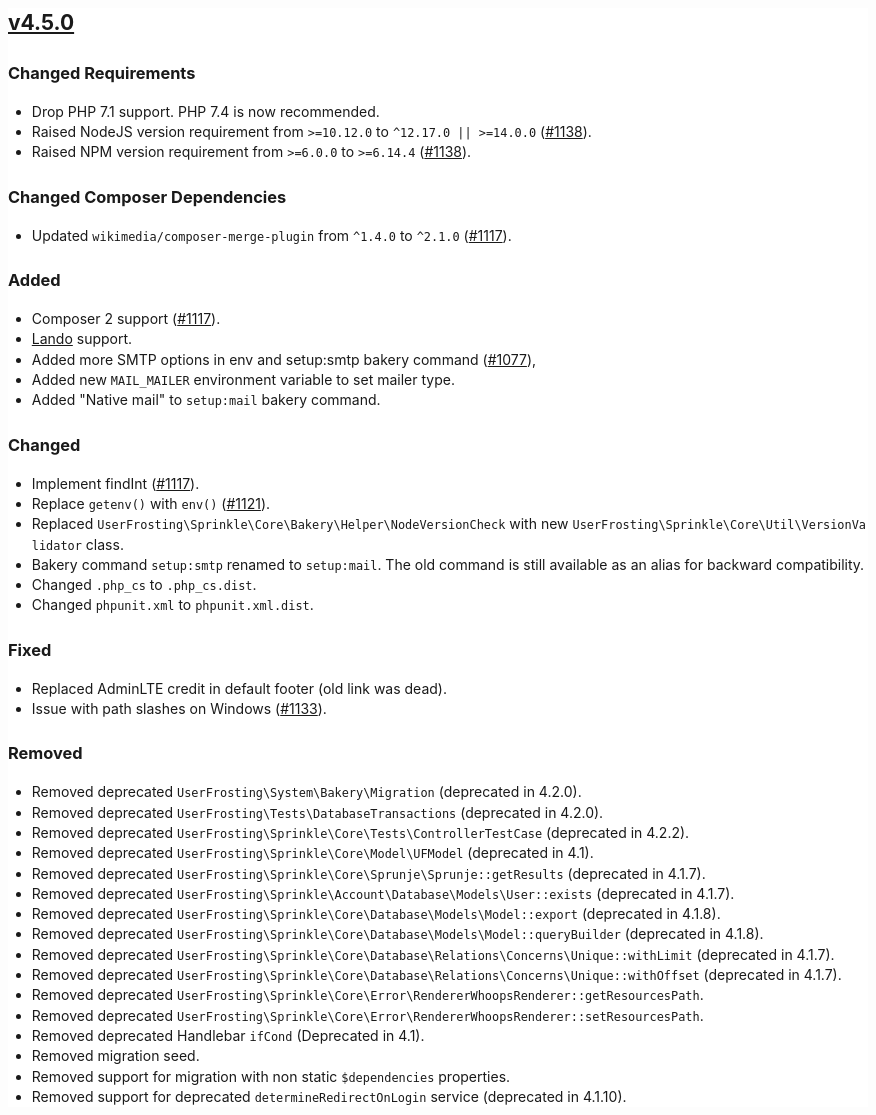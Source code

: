 ## [v4.5.0]

### Changed Requirements
- Drop PHP 7.1 support. PHP 7.4 is now recommended.
- Raised NodeJS version requirement from `>=10.12.0` to `^12.17.0 || >=14.0.0` ([#1138]).
- Raised NPM version requirement from `>=6.0.0` to `>=6.14.4` ([#1138]).

### Changed Composer Dependencies
- Updated `wikimedia/composer-merge-plugin` from `^1.4.0` to `^2.1.0` ([#1117]).

### Added
- Composer 2 support ([#1117]).
- [Lando](https://lando.dev) support.
- Added more SMTP options in env and setup:smtp bakery command ([#1077]),
- Added new `MAIL_MAILER` environment variable to set mailer type.
- Added "Native mail" to `setup:mail` bakery command.

### Changed
- Implement findInt ([#1117]).
- Replace `getenv()` with `env()` ([#1121]). 
- Replaced `UserFrosting\Sprinkle\Core\Bakery\Helper\NodeVersionCheck` with new `UserFrosting\Sprinkle\Core\Util\VersionValidator` class.
- Bakery command `setup:smtp` renamed to `setup:mail`. The old command is still available as an alias for backward compatibility. 
- Changed `.php_cs` to `.php_cs.dist`.
- Changed `phpunit.xml` to `phpunit.xml.dist`.

### Fixed
- Replaced AdminLTE credit in default footer (old link was dead).
- Issue with path slashes on Windows ([#1133]).

### Removed
- Removed deprecated `UserFrosting\System\Bakery\Migration` (deprecated in 4.2.0).
- Removed deprecated `UserFrosting\Tests\DatabaseTransactions` (deprecated in 4.2.0).
- Removed deprecated `UserFrosting\Sprinkle\Core\Tests\ControllerTestCase` (deprecated in 4.2.2).
- Removed deprecated `UserFrosting\Sprinkle\Core\Model\UFModel` (deprecated in 4.1).
- Removed deprecated `UserFrosting\Sprinkle\Core\Sprunje\Sprunje::getResults` (deprecated in 4.1.7).
- Removed deprecated `UserFrosting\Sprinkle\Account\Database\Models\User::exists` (deprecated in 4.1.7).
- Removed deprecated `UserFrosting\Sprinkle\Core\Database\Models\Model::export` (deprecated in 4.1.8).
- Removed deprecated `UserFrosting\Sprinkle\Core\Database\Models\Model::queryBuilder` (deprecated in 4.1.8).
- Removed deprecated `UserFrosting\Sprinkle\Core\Database\Relations\Concerns\Unique::withLimit` (deprecated in 4.1.7).
- Removed deprecated `UserFrosting\Sprinkle\Core\Database\Relations\Concerns\Unique::withOffset` (deprecated in 4.1.7).
- Removed deprecated `UserFrosting\Sprinkle\Core\Error\RendererWhoopsRenderer::getResourcesPath`.
- Removed deprecated `UserFrosting\Sprinkle\Core\Error\RendererWhoopsRenderer::setResourcesPath`.
- Removed deprecated Handlebar `ifCond` (Deprecated in 4.1).
- Removed migration seed.
- Removed support for migration with non static `$dependencies` properties.
- Removed support for deprecated `determineRedirectOnLogin` service (deprecated in 4.1.10).


[#653]: https://github.com/userfrosting/UserFrosting/issues/653
[#713]: https://github.com/userfrosting/UserFrosting/issues/713
[#718]: https://github.com/userfrosting/UserFrosting/issues/718
[#763]: https://github.com/userfrosting/UserFrosting/issues/763
[#793]: https://github.com/userfrosting/UserFrosting/issues/793
[#795]: https://github.com/userfrosting/UserFrosting/issues/795
[#808]: https://github.com/userfrosting/UserFrosting/issues/808
[#826]: https://github.com/userfrosting/UserFrosting/issues/826
[#829]: https://github.com/userfrosting/UserFrosting/issues/829
[#833]: https://github.com/userfrosting/UserFrosting/issues/833
[#838]: https://github.com/userfrosting/UserFrosting/issues/838
[#850]: https://github.com/userfrosting/UserFrosting/issues/850
[#853]: https://github.com/userfrosting/UserFrosting/issues/853
[#854]: https://github.com/userfrosting/UserFrosting/issues/854
[#867]: https://github.com/userfrosting/UserFrosting/issues/867
[#869]: https://github.com/userfrosting/UserFrosting/issues/869
[#870]: https://github.com/userfrosting/UserFrosting/issues/870
[#872]: https://github.com/userfrosting/UserFrosting/issues/872
[#881]: https://github.com/userfrosting/UserFrosting/issues/881
[#888]: https://github.com/userfrosting/UserFrosting/issues/888
[#893]: https://github.com/userfrosting/UserFrosting/issues/893
[#897]: https://github.com/userfrosting/UserFrosting/issues/897
[#919]: https://github.com/userfrosting/UserFrosting/issues/919
[#921]: https://github.com/userfrosting/UserFrosting/issues/921
[#940]: https://github.com/userfrosting/UserFrosting/issues/940
[#950]: https://github.com/userfrosting/UserFrosting/issues/950
[#951]: https://github.com/userfrosting/UserFrosting/issues/951
[#952]: https://github.com/userfrosting/UserFrosting/issues/952
[#953]: https://github.com/userfrosting/UserFrosting/issues/953
[#957]: https://github.com/userfrosting/UserFrosting/issues/957
[#958]: https://github.com/userfrosting/UserFrosting/issues/958
[#963]: https://github.com/userfrosting/UserFrosting/issues/963
[#964]: https://github.com/userfrosting/UserFrosting/issues/964
[#965]: https://github.com/userfrosting/UserFrosting/issues/965
[#968]: https://github.com/userfrosting/UserFrosting/issues/968
[#976]: https://github.com/userfrosting/UserFrosting/issues/976
[#981]: https://github.com/userfrosting/UserFrosting/issues/981
[#982]: https://github.com/userfrosting/UserFrosting/issues/982
[#983]: https://github.com/userfrosting/UserFrosting/issues/983
[#986]: https://github.com/userfrosting/UserFrosting/issues/986
[#987]: https://github.com/userfrosting/UserFrosting/issues/987
[#990]: https://github.com/userfrosting/UserFrosting/issues/990
[#991]: https://github.com/userfrosting/UserFrosting/issues/991
[#993]: https://github.com/userfrosting/UserFrosting/issues/993
[#994]: https://github.com/userfrosting/UserFrosting/issues/994
[#998]: https://github.com/userfrosting/UserFrosting/issues/998
[#1007]: https://github.com/userfrosting/UserFrosting/issues/1007
[#1008]: https://github.com/userfrosting/UserFrosting/issues/1008
[#1010]: https://github.com/userfrosting/UserFrosting/issues/1010
[#1012]: https://github.com/userfrosting/UserFrosting/issues/1012
[#1014]: https://github.com/userfrosting/UserFrosting/issues/1014
[#1015]: https://github.com/userfrosting/UserFrosting/issues/1015
[#1016]: https://github.com/userfrosting/UserFrosting/issues/1016
[#1017]: https://github.com/userfrosting/UserFrosting/issues/1017
[#1018]: https://github.com/userfrosting/UserFrosting/issues/1018
[#1019]: https://github.com/userfrosting/UserFrosting/issues/1019
[#1023]: https://github.com/userfrosting/UserFrosting/issues/1023
[#1027]: https://github.com/userfrosting/UserFrosting/issues/1027
[#1028]: https://github.com/userfrosting/UserFrosting/issues/1028
[#1030]: https://github.com/userfrosting/UserFrosting/issues/1030
[#1033]: https://github.com/userfrosting/UserFrosting/issues/1033
[#1034]: https://github.com/userfrosting/UserFrosting/issues/1034
[#1035]: https://github.com/userfrosting/UserFrosting/issues/1035
[#1036]: https://github.com/userfrosting/UserFrosting/issues/1036
[#1038]: https://github.com/userfrosting/UserFrosting/issues/1038
[#1039]: https://github.com/userfrosting/UserFrosting/issues/1039
[#1041]: https://github.com/userfrosting/UserFrosting/issues/1041
[#1042]: https://github.com/userfrosting/UserFrosting/issues/1042
[#1045]: https://github.com/userfrosting/UserFrosting/issues/1045
[#1050]: https://github.com/userfrosting/UserFrosting/issues/1050
[#1056]: https://github.com/userfrosting/UserFrosting/issues/1056
[#1057]: https://github.com/userfrosting/UserFrosting/issues/1057
[#1061]: https://github.com/userfrosting/UserFrosting/issues/1061
[#1062]: https://github.com/userfrosting/UserFrosting/issues/1062
[#1068]: https://github.com/userfrosting/UserFrosting/issues/1068
[#1073]: https://github.com/userfrosting/UserFrosting/issues/1073
[#1078]: https://github.com/userfrosting/UserFrosting/issues/1078
[#1087]: https://github.com/userfrosting/UserFrosting/issues/1087
[#1092]: https://github.com/userfrosting/UserFrosting/issues/1092
[#1107]: https://github.com/userfrosting/UserFrosting/pull/1107
[#1109]: https://github.com/userfrosting/UserFrosting/pull/1109
[#1114]: https://github.com/userfrosting/UserFrosting/pull/1114
[#1126]: https://github.com/userfrosting/UserFrosting/pull/1126
[#1128]: https://github.com/userfrosting/UserFrosting/pull/1128
[#1117]: https://github.com/userfrosting/UserFrosting/issues/1117
[#1138]: https://github.com/userfrosting/UserFrosting/pull/1138
[#1124]: https://github.com/userfrosting/UserFrosting/pull/1124
[#1121]: https://github.com/userfrosting/UserFrosting/pull/1121
[#1077]: https://github.com/userfrosting/UserFrosting/pull/1077
[#1133]: https://github.com/userfrosting/UserFrosting/issues/1133
[#1085]: https://github.com/userfrosting/UserFrosting/pull/1085
[v4.2.0]: https://github.com/userfrosting/UserFrosting/compare/v4.1.22...v4.2.0
[v4.2.1]: https://github.com/userfrosting/UserFrosting/compare/v4.2.0...v.4.2.1
[v4.2.2]: https://github.com/userfrosting/UserFrosting/compare/v.4.2.1...v4.2.2
[v4.2.3]: https://github.com/userfrosting/UserFrosting/compare/v4.2.2...v4.2.3
[v4.3.0]: https://github.com/userfrosting/UserFrosting/compare/v4.2.3...v4.3.0
[v4.3.1]: https://github.com/userfrosting/UserFrosting/compare/v4.3.0...v4.3.1
[v4.3.2]: https://github.com/userfrosting/UserFrosting/compare/v4.3.1...v4.3.2
[v4.3.3]: https://github.com/userfrosting/UserFrosting/compare/v4.3.2...v4.3.3
[v4.4.0]: https://github.com/userfrosting/UserFrosting/compare/v4.3.3...v4.4.0
[v4.4.1]: https://github.com/userfrosting/UserFrosting/compare/v4.4.0...v4.4.1
[v4.4.2]: https://github.com/userfrosting/UserFrosting/compare/v4.4.1...v4.4.2
[v4.4.3]: https://github.com/userfrosting/UserFrosting/compare/v4.4.2...v4.4.3
[v4.4.4]: https://github.com/userfrosting/UserFrosting/compare/v4.4.3...v4.4.4
[v4.4.5]: https://github.com/userfrosting/UserFrosting/compare/v4.4.4...v4.4.5
[v4.5.0]: https://github.com/userfrosting/UserFrosting/compare/v4.4.5...v4.5.0
[v4.5.1]: https://github.com/userfrosting/UserFrosting/compare/v4.5.0...v4.5.1
[v4.6.0]: https://github.com/userfrosting/UserFrosting/compare/v4.5.0...v4.6.0
[v4.6.1]: https://github.com/userfrosting/UserFrosting/compare/v4.6.0...v4.6.1
[v4.6.2]: https://github.com/userfrosting/UserFrosting/compare/v4.6.1...v4.6.2